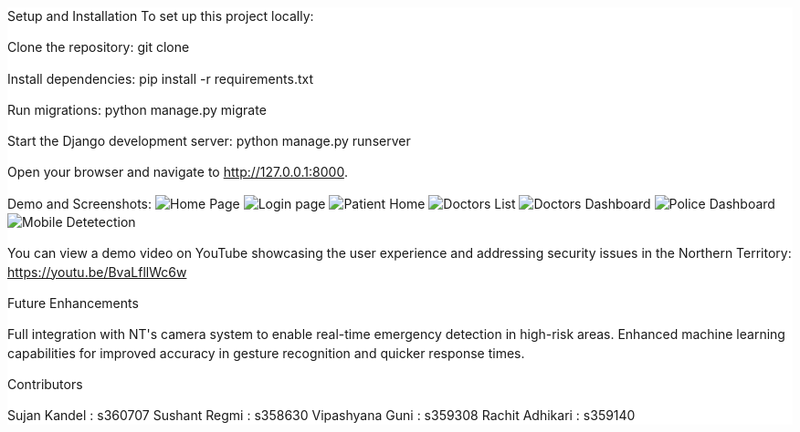
Setup and Installation
To set up this project locally:

Clone the repository:
git clone <repository-url>

Install dependencies:
pip install -r requirements.txt

Run migrations:
python manage.py migrate

Start the Django development server:
python manage.py runserver

Open your browser and navigate to http://127.0.0.1:8000.


Demo and Screenshots:
<img width="1440" alt="Home Page" src="https://github.com/user-attachments/assets/2ebe074c-ea38-48cd-9f8d-4612f13019e0">
<img width="1440" alt="Login page" src="https://github.com/user-attachments/assets/f53c053c-cf78-43a8-bc46-eefb66be9b38">
<img width="1440" alt="Patient Home" src="https://github.com/user-attachments/assets/d1507277-1e1b-45c9-91df-60d5cfc28bc8">
<img width="1440" alt="Doctors List" src="https://github.com/user-attachments/assets/73e8e184-1aa4-4573-95cf-c85089aebc0e">
<img width="1440" alt="Doctors Dashboard" src="https://github.com/user-attachments/assets/f0a4f90a-2e27-4dfd-acac-10f1ca92f7ed">
<img width="1440" alt="Police Dashboard" src="https://github.com/user-attachments/assets/ebea0caf-9c59-4217-a058-d56d7ab15adb">
<img width="1440" alt="Mobile Detetection" src="https://github.com/user-attachments/assets/4dcd6625-e713-4c88-91d1-5f456b2bd58d">


You can view a demo video on YouTube showcasing the user experience and addressing security issues in the Northern Territory: https://youtu.be/BvaLfllWc6w

Future Enhancements

Full integration with NT's camera system to enable real-time emergency detection in high-risk areas.
Enhanced machine learning capabilities for improved accuracy in gesture recognition and quicker response times.

Contributors

Sujan Kandel      : s360707
Sushant Regmi     : s358630
Vipashyana Guni   : s359308
Rachit Adhikari   : s359140

